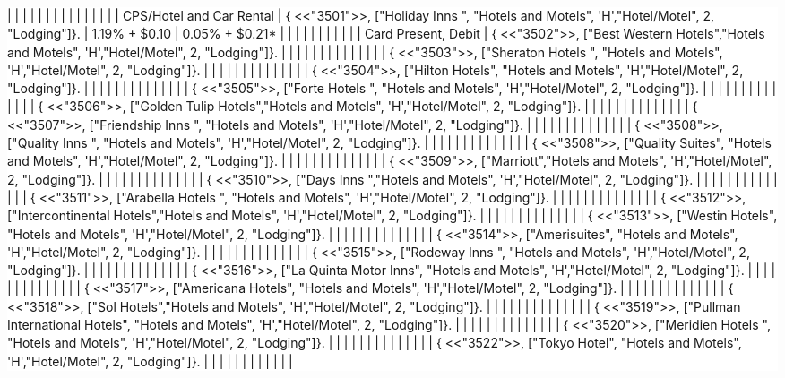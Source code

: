 |                                          |                                          |                           |                           |      |      |      |      |      |      |      |      |      |
| CPS/Hotel and Car Rental                 | { <<"3501">>, ["Holiday Inns ", "Hotels and Motels", 'H',"Hotel/Motel", 2, "Lodging"]}. | 1.19% + $0.10             | 0.05% + $0.21*            |      |      |      |      |      |      |      |      |      |
| Card Present, Debit                      | { <<"3502">>, ["Best Western Hotels","Hotels and Motels", 'H',"Hotel/Motel", 2, "Lodging"]}. |                           |                           |      |      |      |      |      |      |      |      |      |
|                                          | { <<"3503">>, ["Sheraton Hotels ", "Hotels and Motels", 'H',"Hotel/Motel", 2, "Lodging"]}. |                           |                           |      |      |      |      |      |      |      |      |      |
|                                          | { <<"3504">>, ["Hilton Hotels", "Hotels and Motels", 'H',"Hotel/Motel", 2, "Lodging"]}. |                           |                           |      |      |      |      |      |      |      |      |      |
|                                          | { <<"3505">>, ["Forte Hotels ", "Hotels and Motels", 'H',"Hotel/Motel", 2, "Lodging"]}. |                           |                           |      |      |      |      |      |      |      |      |      |
|                                          | { <<"3506">>, ["Golden Tulip Hotels","Hotels and Motels", 'H',"Hotel/Motel", 2, "Lodging"]}. |                           |                           |      |      |      |      |      |      |      |      |      |
|                                          | { <<"3507">>, ["Friendship Inns ", "Hotels and Motels", 'H',"Hotel/Motel", 2, "Lodging"]}. |                           |                           |      |      |      |      |      |      |      |      |      |
|                                          | { <<"3508">>, ["Quality Inns ", "Hotels and Motels", 'H',"Hotel/Motel", 2, "Lodging"]}. |                           |                           |      |      |      |      |      |      |      |      |      |
|                                          | { <<"3508">>, ["Quality Suites", "Hotels and Motels", 'H',"Hotel/Motel", 2, "Lodging"]}. |                           |                           |      |      |      |      |      |      |      |      |      |
|                                          | { <<"3509">>, ["Marriott","Hotels and Motels", 'H',"Hotel/Motel", 2, "Lodging"]}. |                           |                           |      |      |      |      |      |      |      |      |      |
|                                          | { <<"3510">>, ["Days Inns ","Hotels and Motels", 'H',"Hotel/Motel", 2, "Lodging"]}. |                           |                           |      |      |      |      |      |      |      |      |      |
|                                          | { <<"3511">>, ["Arabella Hotels ", "Hotels and Motels", 'H',"Hotel/Motel", 2, "Lodging"]}. |                           |                           |      |      |      |      |      |      |      |      |      |
|                                          | { <<"3512">>, ["Intercontinental Hotels","Hotels and Motels", 'H',"Hotel/Motel", 2, "Lodging"]}. |                           |                           |      |      |      |      |      |      |      |      |      |
|                                          | { <<"3513">>, ["Westin Hotels", "Hotels and Motels", 'H',"Hotel/Motel", 2, "Lodging"]}. |                           |                           |      |      |      |      |      |      |      |      |      |
|                                          | { <<"3514">>, ["Amerisuites", "Hotels and Motels", 'H',"Hotel/Motel", 2, "Lodging"]}. |                           |                           |      |      |      |      |      |      |      |      |      |
|                                          | { <<"3515">>, ["Rodeway Inns ", "Hotels and Motels", 'H',"Hotel/Motel", 2, "Lodging"]}. |                           |                           |      |      |      |      |      |      |      |      |      |
|                                          | { <<"3516">>, ["La Quinta Motor Inns", "Hotels and Motels", 'H',"Hotel/Motel", 2, "Lodging"]}. |                           |                           |      |      |      |      |      |      |      |      |      |
|                                          | { <<"3517">>, ["Americana Hotels", "Hotels and Motels", 'H',"Hotel/Motel", 2, "Lodging"]}. |                           |                           |      |      |      |      |      |      |      |      |      |
|                                          | { <<"3518">>, ["Sol Hotels","Hotels and Motels", 'H',"Hotel/Motel", 2, "Lodging"]}. |                           |                           |      |      |      |      |      |      |      |      |      |
|                                          | { <<"3519">>, ["Pullman International Hotels", "Hotels and Motels", 'H',"Hotel/Motel", 2, "Lodging"]}. |                           |                           |      |      |      |      |      |      |      |      |      |
|                                          | { <<"3520">>, ["Meridien Hotels ", "Hotels and Motels", 'H',"Hotel/Motel", 2, "Lodging"]}. |                           |                           |      |      |      |      |      |      |      |      |      |
|                                          | { <<"3522">>, ["Tokyo Hotel", "Hotels and Motels", 'H',"Hotel/Motel", 2, "Lodging"]}. |                           |                           |      |      |      |      |      |      |      |      |      |